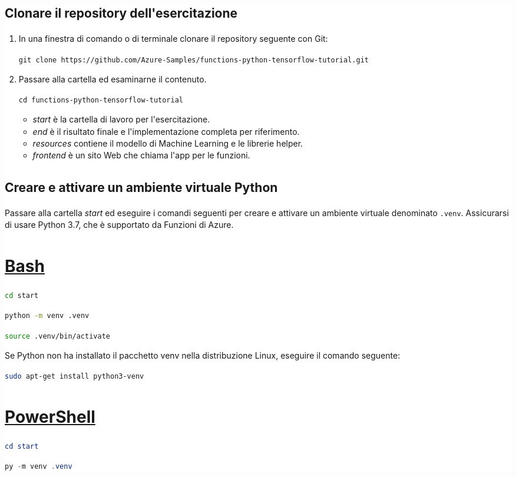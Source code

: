 ## <a name="clone-the-tutorial-repository"></a>Clonare il repository dell'esercitazione

1. In una finestra di comando o di terminale clonare il repository seguente con Git:

    ```
    git clone https://github.com/Azure-Samples/functions-python-tensorflow-tutorial.git
    ```

1. Passare alla cartella ed esaminarne il contenuto.

    ```
    cd functions-python-tensorflow-tutorial
    ```

    - *start* è la cartella di lavoro per l'esercitazione.
    - *end* è il risultato finale e l'implementazione completa per riferimento.
    - *resources* contiene il modello di Machine Learning e le librerie helper.
    - *frontend* è un sito Web che chiama l'app per le funzioni.
    
## <a name="create-and-activate-a-python-virtual-environment"></a>Creare e attivare un ambiente virtuale Python

Passare alla cartella *start* ed eseguire i comandi seguenti per creare e attivare un ambiente virtuale denominato `.venv`. Assicurarsi di usare Python 3.7, che è supportato da Funzioni di Azure.


# <a name="bash"></a>[Bash](#tab/bash)

```bash
cd start
```

```bash
python -m venv .venv
```

```bash
source .venv/bin/activate
```

Se Python non ha installato il pacchetto venv nella distribuzione Linux, eseguire il comando seguente:

```bash
sudo apt-get install python3-venv
```

# <a name="powershell"></a>[PowerShell](#tab/powershell)

```powershell
cd start
```

```powershell
py -m venv .venv
```

